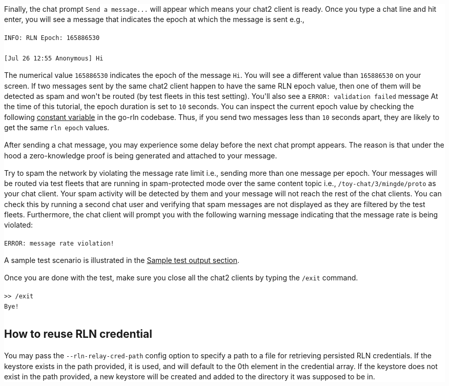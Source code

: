 Finally, the chat prompt `Send a message...` will appear which means your chat2 client is ready.
Once you type a chat line and hit enter, you will see a message that indicates the epoch at which the message is sent e.g.,

```
INFO: RLN Epoch: 165886530

[Jul 26 12:55 Anonymous] Hi
```
The numerical value `165886530` indicates the epoch of the message `Hi`.
You will see a different value than `165886530` on your screen. 
If two messages sent by the same chat2 client happen to have the same RLN epoch value, then one of them will be detected as spam and won't be routed (by test fleets in this test setting).
You'll also see a `ERROR: validation failed` message
At the time of this tutorial, the epoch duration is set to `10` seconds.
You can inspect the current epoch value by checking the following [constant variable](https://github.com/waku-org/go-zerokit-rln/blob/master/rln/types.go#L195) in the go-rln codebase.
Thus, if you send two messages less than `10` seconds apart, they are likely to get the same `rln epoch` values.

After sending a chat message, you may experience some delay before the next chat prompt appears. 
The reason is that under the hood a zero-knowledge proof is being generated and attached to your message.


Try to spam the network by violating the message rate limit i.e.,
sending more than one message per epoch. 
Your messages will be routed via test fleets that are running in spam-protected mode over the same content topic i.e., `/toy-chat/3/mingde/proto` as your chat client.
Your spam activity will be detected by them and your message will not reach the rest of the chat clients.
You can check this by running a second chat user and verifying that spam messages are not displayed as they are filtered by the test fleets.
Furthermore, the chat client will prompt you with the following warning message indicating that the message rate is being violated:
```
ERROR: message rate violation!                                     
```
A sample test scenario is illustrated in the [Sample test output section](#sample-test-output).

Once you are done with the test, make sure you close all the chat2 clients by typing the `/exit` command.
```
>> /exit
Bye!
```

## How to reuse RLN credential

You may pass the `--rln-relay-cred-path` config option to specify a path to a file for retrieving persisted RLN credentials. 
If the keystore exists in the path provided, it is used, and will default to the 0th element in the credential array.
If the keystore does not exist in the path provided, a new keystore will be created and added to the directory it was supposed to be in.
